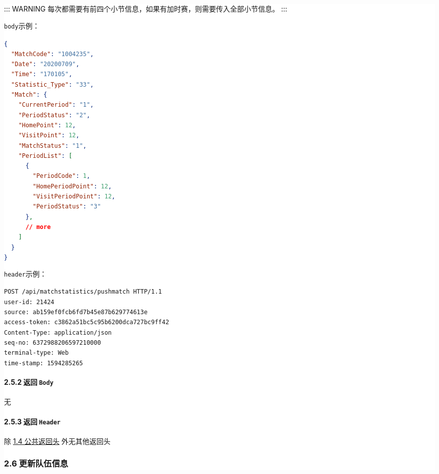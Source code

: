 ::: WARNING
每次都需要有前四个小节信息，如果有加时赛，则需要传入全部小节信息。
:::

`body`示例：

```JSON
{
  "MatchCode": "1004235",
  "Date": "20200709",
  "Time": "170105",
  "Statistic_Type": "33",
  "Match": {
    "CurrentPeriod": "1",
    "PeriodStatus": "2",
    "HomePoint": 12,
    "VisitPoint": 12,
    "MatchStatus": "1",
    "PeriodList": [
      {
        "PeriodCode": 1,
        "HomePeriodPoint": 12,
        "VisitPeriodPoint": 12,
        "PeriodStatus": "3"
      },
      // more
    ]
  }
}
```

`header`示例：

```
POST /api/matchstatistics/pushmatch HTTP/1.1
user-id: 21424
source: ab159ef0fcb6fd7b45e87b629774613e
access-token: c3862a51bc5c95b6200dca727bc9ff42
Content-Type: application/json
seq-no: 6372988206597210000
terminal-type: Web
time-stamp: 1594285265

```

#### 2.5.2 返回 `Body`

无

#### 2.5.3 返回 `Header`

除 [1.4 公共返回头](##14-公共返回头) 外无其他返回头

### 2.6 更新队伍信息
